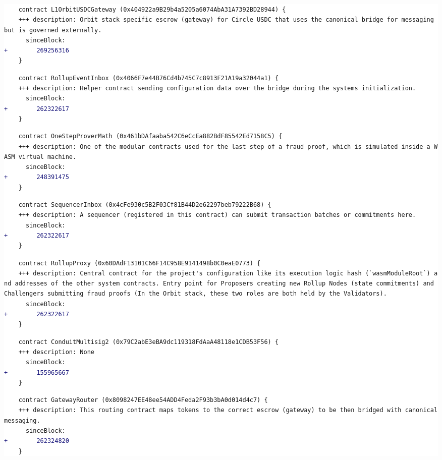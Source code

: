 ```diff
    contract L1OrbitUSDCGateway (0x404922a9B29b4a5205a6074AbA31A7392BD28944) {
    +++ description: Orbit stack specific escrow (gateway) for Circle USDC that uses the canonical bridge for messaging but is governed externally.
      sinceBlock:
+        269256316
    }
```

```diff
    contract RollupEventInbox (0x4066F7e44B76Cd4b745C7c8913F21A19a32044a1) {
    +++ description: Helper contract sending configuration data over the bridge during the systems initialization.
      sinceBlock:
+        262322617
    }
```

```diff
    contract OneStepProverMath (0x461bDAfaaba542C6eCcEa882BdF85542Ed7158C5) {
    +++ description: One of the modular contracts used for the last step of a fraud proof, which is simulated inside a WASM virtual machine.
      sinceBlock:
+        248391475
    }
```

```diff
    contract SequencerInbox (0x4cFe930c5B2F03Cf81B44D2e62297beb79222B68) {
    +++ description: A sequencer (registered in this contract) can submit transaction batches or commitments here.
      sinceBlock:
+        262322617
    }
```

```diff
    contract RollupProxy (0x60DAdF13101C66F14C958E9141498b0C0eaE0773) {
    +++ description: Central contract for the project's configuration like its execution logic hash (`wasmModuleRoot`) and addresses of the other system contracts. Entry point for Proposers creating new Rollup Nodes (state commitments) and Challengers submitting fraud proofs (In the Orbit stack, these two roles are both held by the Validators).
      sinceBlock:
+        262322617
    }
```

```diff
    contract ConduitMultisig2 (0x79C2abE3eBA9dc119318FdAaA48118e1CDB53F56) {
    +++ description: None
      sinceBlock:
+        155965667
    }
```

```diff
    contract GatewayRouter (0x8098247EE48ee54ADD4Feda2F93b3bA0d014d4c7) {
    +++ description: This routing contract maps tokens to the correct escrow (gateway) to be then bridged with canonical messaging.
      sinceBlock:
+        262324820
    }
```
